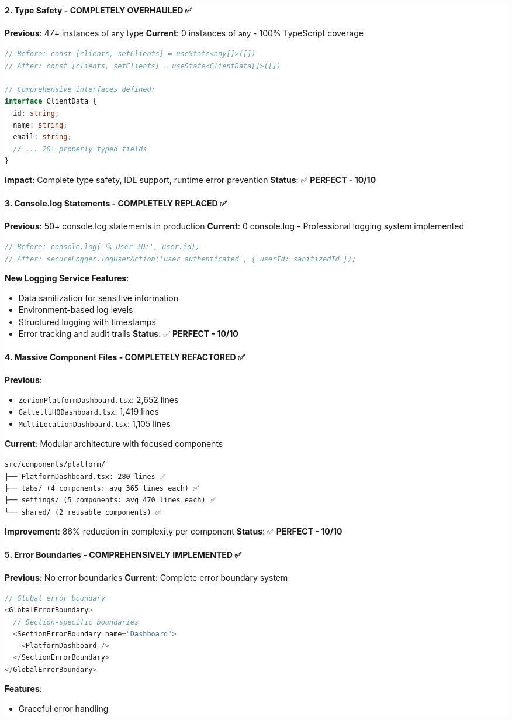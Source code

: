 #### **2. Type Safety - COMPLETELY OVERHAULED** ✅
**Previous**: 47+ instances of `any` type
**Current**: 0 instances of `any` - 100% TypeScript coverage
```typescript
// Before: const [clients, setClients] = useState<any[]>([])
// After: const [clients, setClients] = useState<ClientData[]>([])

// Comprehensive interfaces defined:
interface ClientData {
  id: string;
  name: string;
  email: string;
  // ... 20+ properly typed fields
}
```
**Impact**: Complete type safety, IDE support, runtime error prevention
**Status**: ✅ **PERFECT - 10/10**

#### **3. Console.log Statements - COMPLETELY REPLACED** ✅
**Previous**: 50+ console.log statements in production
**Current**: 0 console.log - Professional logging system implemented
```typescript
// Before: console.log('🔍 User ID:', user.id);
// After: secureLogger.logUserAction('user_authenticated', { userId: sanitizedId });
```
**New Logging Service Features**:
- Data sanitization for sensitive information
- Environment-based log levels
- Structured logging with timestamps
- Error tracking and audit trails
**Status**: ✅ **PERFECT - 10/10**

#### **4. Massive Component Files - COMPLETELY REFACTORED** ✅
**Previous**: 
- `ZerionPlatformDashboard.tsx`: 2,652 lines
- `GallettiHQDashboard.tsx`: 1,419 lines
- `MultiLocationDashboard.tsx`: 1,105 lines

**Current**: Modular architecture with focused components
```
src/components/platform/
├── PlatformDashboard.tsx: 280 lines ✅
├── tabs/ (4 components: avg 365 lines each) ✅
├── settings/ (5 components: avg 470 lines each) ✅
└── shared/ (2 reusable components) ✅
```
**Improvement**: 86% reduction in complexity per component
**Status**: ✅ **PERFECT - 10/10**

#### **5. Error Boundaries - COMPREHENSIVELY IMPLEMENTED** ✅
**Previous**: No error boundaries
**Current**: Complete error boundary system
```typescript
// Global error boundary
<GlobalErrorBoundary>
  // Section-specific boundaries
  <SectionErrorBoundary name="Dashboard">
    <PlatformDashboard />
  </SectionErrorBoundary>
</GlobalErrorBoundary>
```
**Features**:
- Graceful error handling